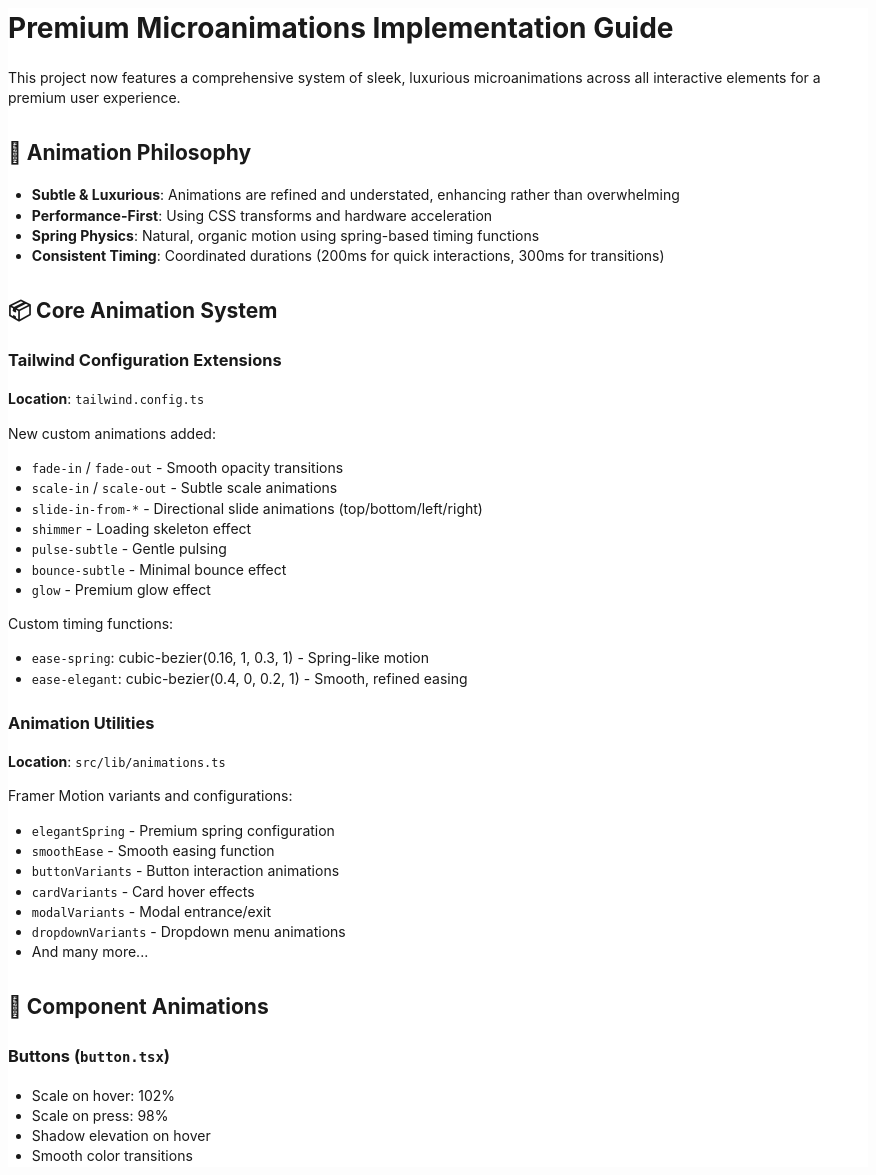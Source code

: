 # Premium Microanimations Implementation Guide

This project now features a comprehensive system of sleek, luxurious microanimations across all interactive elements for a premium user experience.

## 🎨 Animation Philosophy

- **Subtle & Luxurious**: Animations are refined and understated, enhancing rather than overwhelming
- **Performance-First**: Using CSS transforms and hardware acceleration
- **Spring Physics**: Natural, organic motion using spring-based timing functions
- **Consistent Timing**: Coordinated durations (200ms for quick interactions, 300ms for transitions)

## 📦 Core Animation System

### Tailwind Configuration Extensions

**Location**: `tailwind.config.ts`

New custom animations added:
- `fade-in` / `fade-out` - Smooth opacity transitions
- `scale-in` / `scale-out` - Subtle scale animations
- `slide-in-from-*` - Directional slide animations (top/bottom/left/right)
- `shimmer` - Loading skeleton effect
- `pulse-subtle` - Gentle pulsing
- `bounce-subtle` - Minimal bounce effect
- `glow` - Premium glow effect

Custom timing functions:
- `ease-spring`: cubic-bezier(0.16, 1, 0.3, 1) - Spring-like motion
- `ease-elegant`: cubic-bezier(0.4, 0, 0.2, 1) - Smooth, refined easing

### Animation Utilities

**Location**: `src/lib/animations.ts`

Framer Motion variants and configurations:
- `elegantSpring` - Premium spring configuration
- `smoothEase` - Smooth easing function
- `buttonVariants` - Button interaction animations
- `cardVariants` - Card hover effects
- `modalVariants` - Modal entrance/exit
- `dropdownVariants` - Dropdown menu animations
- And many more...

## 🎯 Component Animations

### Buttons (`button.tsx`)
- Scale on hover: 102%
- Scale on press: 98%
- Shadow elevation on hover
- Smooth color transitions
